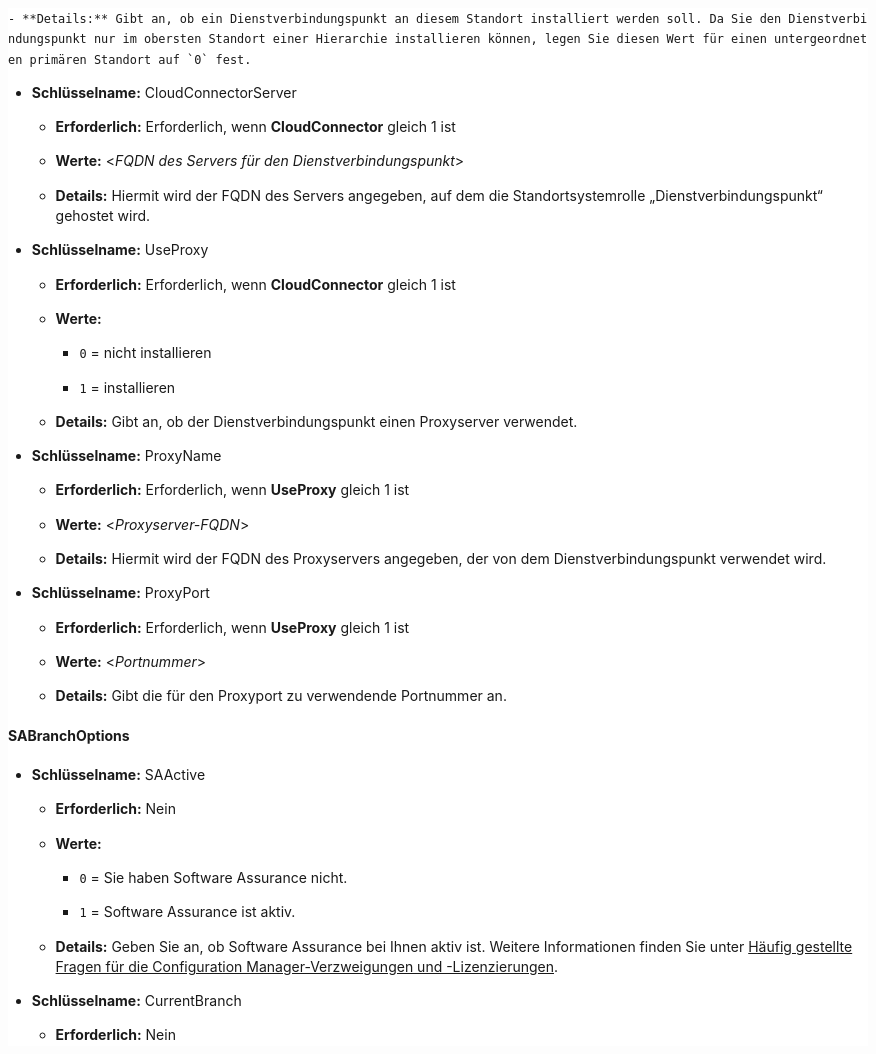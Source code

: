     - **Details:** Gibt an, ob ein Dienstverbindungspunkt an diesem Standort installiert werden soll. Da Sie den Dienstverbindungspunkt nur im obersten Standort einer Hierarchie installieren können, legen Sie diesen Wert für einen untergeordneten primären Standort auf `0` fest.  

- **Schlüsselname:** CloudConnectorServer  

    - **Erforderlich:** Erforderlich, wenn **CloudConnector** gleich 1 ist  

    - **Werte:**  <*FQDN des Servers für den Dienstverbindungspunkt*\>  

    - **Details:** Hiermit wird der FQDN des Servers angegeben, auf dem die Standortsystemrolle „Dienstverbindungspunkt“ gehostet wird.  

- **Schlüsselname:** UseProxy  

    - **Erforderlich:** Erforderlich, wenn **CloudConnector** gleich 1 ist  

    - **Werte:**

        - `0` = nicht installieren  

        - `1` = installieren  

    - **Details:** Gibt an, ob der Dienstverbindungspunkt einen Proxyserver verwendet.  

- **Schlüsselname:** ProxyName  

    - **Erforderlich:** Erforderlich, wenn **UseProxy** gleich 1 ist  

    - **Werte:**  <*Proxyserver-FQDN*>  

    - **Details:** Hiermit wird der FQDN des Proxyservers angegeben, der von dem Dienstverbindungspunkt verwendet wird.  

- **Schlüsselname:** ProxyPort  

    - **Erforderlich:** Erforderlich, wenn **UseProxy** gleich 1 ist  

    - **Werte:**  <*Portnummer*>  

    - **Details:** Gibt die für den Proxyport zu verwendende Portnummer an.  

#### <a name="sabranchoptions"></a>SABranchOptions



- **Schlüsselname:** SAActive

    - **Erforderlich:** Nein

    - **Werte:**

        - `0` = Sie haben Software Assurance nicht.

        - `1` = Software Assurance ist aktiv.

    - **Details:** Geben Sie an, ob Software Assurance bei Ihnen aktiv ist. Weitere Informationen finden Sie unter [Häufig gestellte Fragen für die Configuration Manager-Verzweigungen und -Lizenzierungen](../../../understand/product-and-licensing-faq.md).

- **Schlüsselname:** CurrentBranch

    - **Erforderlich:** Nein
